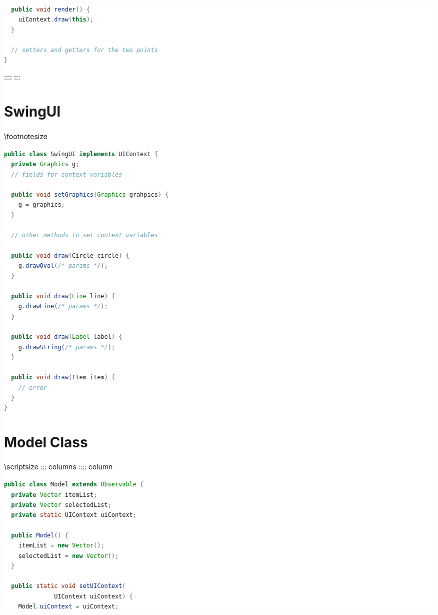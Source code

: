 ```java
  public void render() {
    uiContext.draw(this);
  }

  // setters and getters for the two points
}
```

::::
:::

# SwingUI

\footnotesize
```java
public class SwingUI implements UIContext {
  private Graphics g;
  // fields for context variables

  public void setGraphics(Graphics grahpics) {
    g = graphics;
  }

  // other methods to set context variables

  public void draw(Circle circle) {
    g.drawOval(/* params */);
  }

  public void draw(Line line) {
    g.drawLine(/* params */);
  }

  public void draw(Label label) {
    g.drawString(/* params */);
  }

  public void draw(Item item) {
    // error
  }
}
```

# Model Class

\scriptsize
::: columns
:::: column

```java
public class Model extends Observable {
  private Vector itemList;
  private Vector selectedList;
  private static UIContext uiContext;

  public Model() {
    itemList = new Vector();
    selectedList = new Vector();
  }

  public static void setUIContext(
              UIContext uiContext) {
    Model.uiContext = uiContext;
```